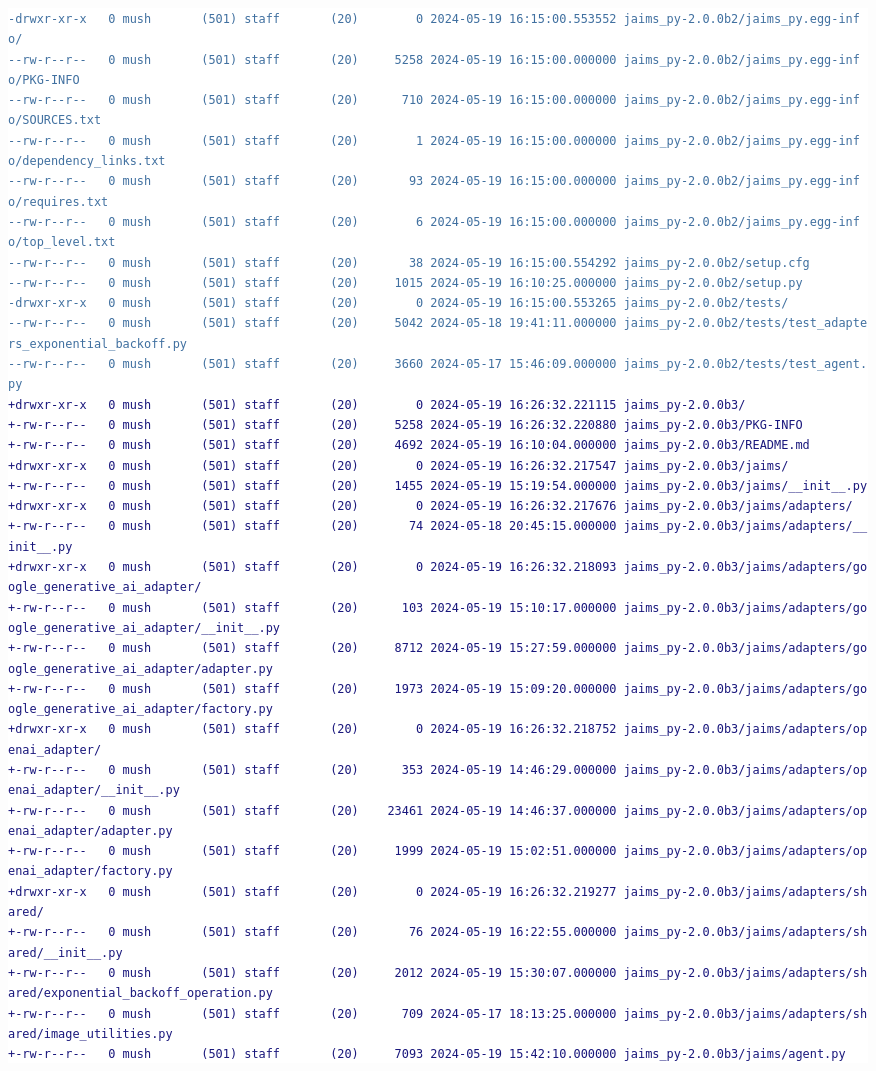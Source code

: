 ```diff
-drwxr-xr-x   0 mush       (501) staff       (20)        0 2024-05-19 16:15:00.553552 jaims_py-2.0.0b2/jaims_py.egg-info/
--rw-r--r--   0 mush       (501) staff       (20)     5258 2024-05-19 16:15:00.000000 jaims_py-2.0.0b2/jaims_py.egg-info/PKG-INFO
--rw-r--r--   0 mush       (501) staff       (20)      710 2024-05-19 16:15:00.000000 jaims_py-2.0.0b2/jaims_py.egg-info/SOURCES.txt
--rw-r--r--   0 mush       (501) staff       (20)        1 2024-05-19 16:15:00.000000 jaims_py-2.0.0b2/jaims_py.egg-info/dependency_links.txt
--rw-r--r--   0 mush       (501) staff       (20)       93 2024-05-19 16:15:00.000000 jaims_py-2.0.0b2/jaims_py.egg-info/requires.txt
--rw-r--r--   0 mush       (501) staff       (20)        6 2024-05-19 16:15:00.000000 jaims_py-2.0.0b2/jaims_py.egg-info/top_level.txt
--rw-r--r--   0 mush       (501) staff       (20)       38 2024-05-19 16:15:00.554292 jaims_py-2.0.0b2/setup.cfg
--rw-r--r--   0 mush       (501) staff       (20)     1015 2024-05-19 16:10:25.000000 jaims_py-2.0.0b2/setup.py
-drwxr-xr-x   0 mush       (501) staff       (20)        0 2024-05-19 16:15:00.553265 jaims_py-2.0.0b2/tests/
--rw-r--r--   0 mush       (501) staff       (20)     5042 2024-05-18 19:41:11.000000 jaims_py-2.0.0b2/tests/test_adapters_exponential_backoff.py
--rw-r--r--   0 mush       (501) staff       (20)     3660 2024-05-17 15:46:09.000000 jaims_py-2.0.0b2/tests/test_agent.py
+drwxr-xr-x   0 mush       (501) staff       (20)        0 2024-05-19 16:26:32.221115 jaims_py-2.0.0b3/
+-rw-r--r--   0 mush       (501) staff       (20)     5258 2024-05-19 16:26:32.220880 jaims_py-2.0.0b3/PKG-INFO
+-rw-r--r--   0 mush       (501) staff       (20)     4692 2024-05-19 16:10:04.000000 jaims_py-2.0.0b3/README.md
+drwxr-xr-x   0 mush       (501) staff       (20)        0 2024-05-19 16:26:32.217547 jaims_py-2.0.0b3/jaims/
+-rw-r--r--   0 mush       (501) staff       (20)     1455 2024-05-19 15:19:54.000000 jaims_py-2.0.0b3/jaims/__init__.py
+drwxr-xr-x   0 mush       (501) staff       (20)        0 2024-05-19 16:26:32.217676 jaims_py-2.0.0b3/jaims/adapters/
+-rw-r--r--   0 mush       (501) staff       (20)       74 2024-05-18 20:45:15.000000 jaims_py-2.0.0b3/jaims/adapters/__init__.py
+drwxr-xr-x   0 mush       (501) staff       (20)        0 2024-05-19 16:26:32.218093 jaims_py-2.0.0b3/jaims/adapters/google_generative_ai_adapter/
+-rw-r--r--   0 mush       (501) staff       (20)      103 2024-05-19 15:10:17.000000 jaims_py-2.0.0b3/jaims/adapters/google_generative_ai_adapter/__init__.py
+-rw-r--r--   0 mush       (501) staff       (20)     8712 2024-05-19 15:27:59.000000 jaims_py-2.0.0b3/jaims/adapters/google_generative_ai_adapter/adapter.py
+-rw-r--r--   0 mush       (501) staff       (20)     1973 2024-05-19 15:09:20.000000 jaims_py-2.0.0b3/jaims/adapters/google_generative_ai_adapter/factory.py
+drwxr-xr-x   0 mush       (501) staff       (20)        0 2024-05-19 16:26:32.218752 jaims_py-2.0.0b3/jaims/adapters/openai_adapter/
+-rw-r--r--   0 mush       (501) staff       (20)      353 2024-05-19 14:46:29.000000 jaims_py-2.0.0b3/jaims/adapters/openai_adapter/__init__.py
+-rw-r--r--   0 mush       (501) staff       (20)    23461 2024-05-19 14:46:37.000000 jaims_py-2.0.0b3/jaims/adapters/openai_adapter/adapter.py
+-rw-r--r--   0 mush       (501) staff       (20)     1999 2024-05-19 15:02:51.000000 jaims_py-2.0.0b3/jaims/adapters/openai_adapter/factory.py
+drwxr-xr-x   0 mush       (501) staff       (20)        0 2024-05-19 16:26:32.219277 jaims_py-2.0.0b3/jaims/adapters/shared/
+-rw-r--r--   0 mush       (501) staff       (20)       76 2024-05-19 16:22:55.000000 jaims_py-2.0.0b3/jaims/adapters/shared/__init__.py
+-rw-r--r--   0 mush       (501) staff       (20)     2012 2024-05-19 15:30:07.000000 jaims_py-2.0.0b3/jaims/adapters/shared/exponential_backoff_operation.py
+-rw-r--r--   0 mush       (501) staff       (20)      709 2024-05-17 18:13:25.000000 jaims_py-2.0.0b3/jaims/adapters/shared/image_utilities.py
+-rw-r--r--   0 mush       (501) staff       (20)     7093 2024-05-19 15:42:10.000000 jaims_py-2.0.0b3/jaims/agent.py
```